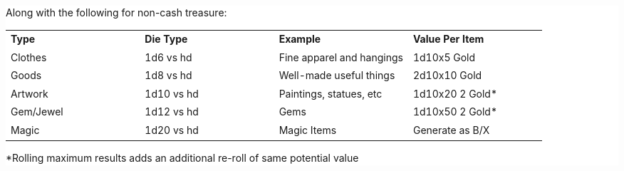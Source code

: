 Along with the following for non-cash treasure:   <table> <colgroup> <col width="25%" /> <col width="25%" /> <col width="25%" /> <col width="25%" /> </colgroup> <tbody> <tr class="odd"> <td><div class="p13"> <span class="s1"><strong>Type</strong></span> </div></td> <td><div class="p13"> <span class="s1"><strong>Die Type</strong></span> </div></td> <td><div class="p13"> <span class="s1"><strong>Example</strong></span> </div></td> <td><div class="p13"> <span class="s1"><strong>Value Per Item</strong></span> </div></td> </tr> <tr class="even"> <td><div class="p14"> <span class="s1">Clothes</span> </div></td> <td><div class="p14"> <span class="s1">1d6 vs hd</span> </div></td> <td><div class="p14"> <span class="s1">Fine apparel and hangings</span> </div></td> <td><div class="p14"> <span class="s1">1d10x5 Gold</span> </div></td> </tr> <tr class="odd"> <td><div class="p14"> <span class="s1">Goods</span> </div></td> <td><div class="p14"> <span class="s1">1d8 vs hd</span> </div></td> <td><div class="p14"> <span class="s1">Well-made useful things</span> </div></td> <td><div class="p14"> <span class="s1">2d10x10 Gold</span> </div></td> </tr> <tr class="even"> <td><div class="p14"> <span class="s1">Artwork</span> </div></td> <td><div class="p14"> <span class="s1">1d10 vs hd</span> </div></td> <td><div class="p14"> <span class="s1">Paintings, statues, etc</span> </div></td> <td><div class="p14"> <span class="s1">1d10x20 2 Gold*</span> </div></td> </tr> <tr class="odd"> <td><div class="p14"> <span class="s1">Gem/Jewel</span> </div></td> <td><div class="p14"> <span class="s1">1d12 vs hd</span> </div></td> <td><div class="p14"> <span class="s1">Gems</span> </div></td> <td><div class="p14"> <span class="s1">1d10x50 2 Gold*</span> </div></td> </tr> <tr class="even"> <td><div class="p14"> <span class="s1">Magic</span> </div></td> <td><div class="p14"> <span class="s1">1d20 vs hd</span> </div></td> <td><div class="p14"> <span class="s1">Magic Items</span> </div></td> <td><div class="p14"> <span class="s1">Generate as B/X</span> </div></td> </tr> </tbody> </table> 
  

*Rolling maximum results adds an additional re-roll of same potential value 

